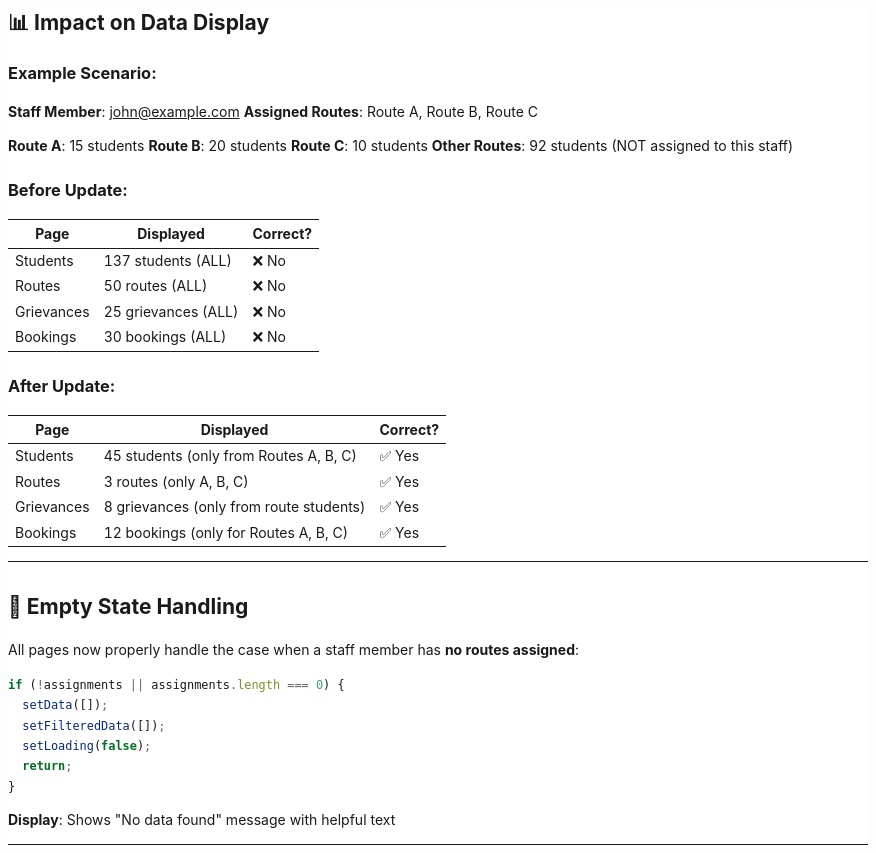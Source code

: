 
## 📊 Impact on Data Display

### Example Scenario:

**Staff Member**: john@example.com
**Assigned Routes**: Route A, Route B, Route C

**Route A**: 15 students
**Route B**: 20 students
**Route C**: 10 students
**Other Routes**: 92 students (NOT assigned to this staff)

### Before Update:

| Page | Displayed | Correct? |
|------|-----------|----------|
| Students | 137 students (ALL) | ❌ No |
| Routes | 50 routes (ALL) | ❌ No |
| Grievances | 25 grievances (ALL) | ❌ No |
| Bookings | 30 bookings (ALL) | ❌ No |

### After Update:

| Page | Displayed | Correct? |
|------|-----------|----------|
| Students | 45 students (only from Routes A, B, C) | ✅ Yes |
| Routes | 3 routes (only A, B, C) | ✅ Yes |
| Grievances | 8 grievances (only from route students) | ✅ Yes |
| Bookings | 12 bookings (only for Routes A, B, C) | ✅ Yes |

---

## 🎯 Empty State Handling

All pages now properly handle the case when a staff member has **no routes assigned**:

```typescript
if (!assignments || assignments.length === 0) {
  setData([]);
  setFilteredData([]);
  setLoading(false);
  return;
}
```

**Display**: Shows "No data found" message with helpful text

---